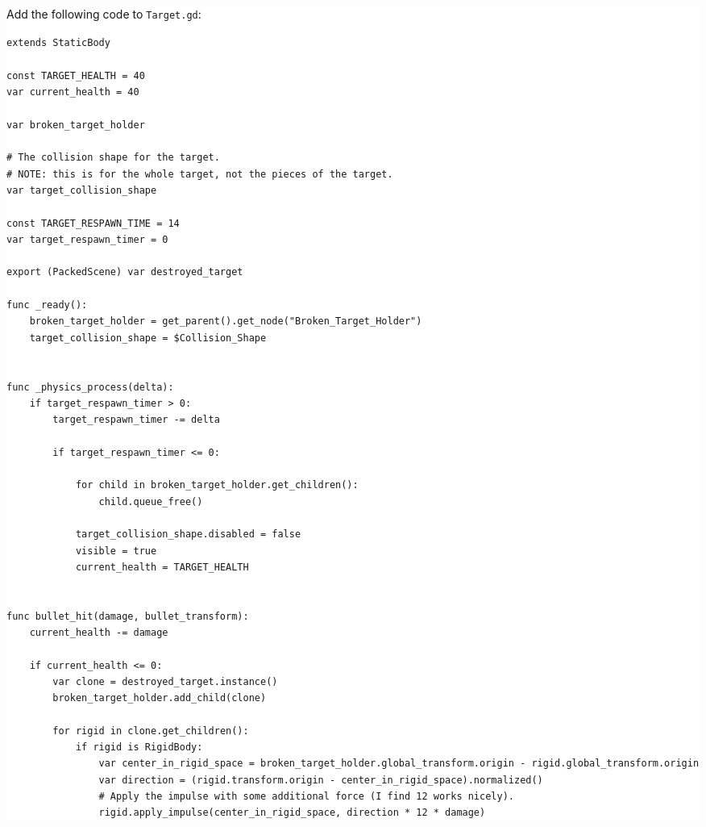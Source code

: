 Add the following code to `Target.gd`:

    extends StaticBody

    const TARGET_HEALTH = 40
    var current_health = 40

    var broken_target_holder

    # The collision shape for the target.
    # NOTE: this is for the whole target, not the pieces of the target.
    var target_collision_shape

    const TARGET_RESPAWN_TIME = 14
    var target_respawn_timer = 0

    export (PackedScene) var destroyed_target

    func _ready():
        broken_target_holder = get_parent().get_node("Broken_Target_Holder")
        target_collision_shape = $Collision_Shape


    func _physics_process(delta):
        if target_respawn_timer > 0:
            target_respawn_timer -= delta

            if target_respawn_timer <= 0:

                for child in broken_target_holder.get_children():
                    child.queue_free()

                target_collision_shape.disabled = false
                visible = true
                current_health = TARGET_HEALTH


    func bullet_hit(damage, bullet_transform):
        current_health -= damage

        if current_health <= 0:
            var clone = destroyed_target.instance()
            broken_target_holder.add_child(clone)

            for rigid in clone.get_children():
                if rigid is RigidBody:
                    var center_in_rigid_space = broken_target_holder.global_transform.origin - rigid.global_transform.origin
                    var direction = (rigid.transform.origin - center_in_rigid_space).normalized()
                    # Apply the impulse with some additional force (I find 12 works nicely).
                    rigid.apply_impulse(center_in_rigid_space, direction * 12 * damage)
